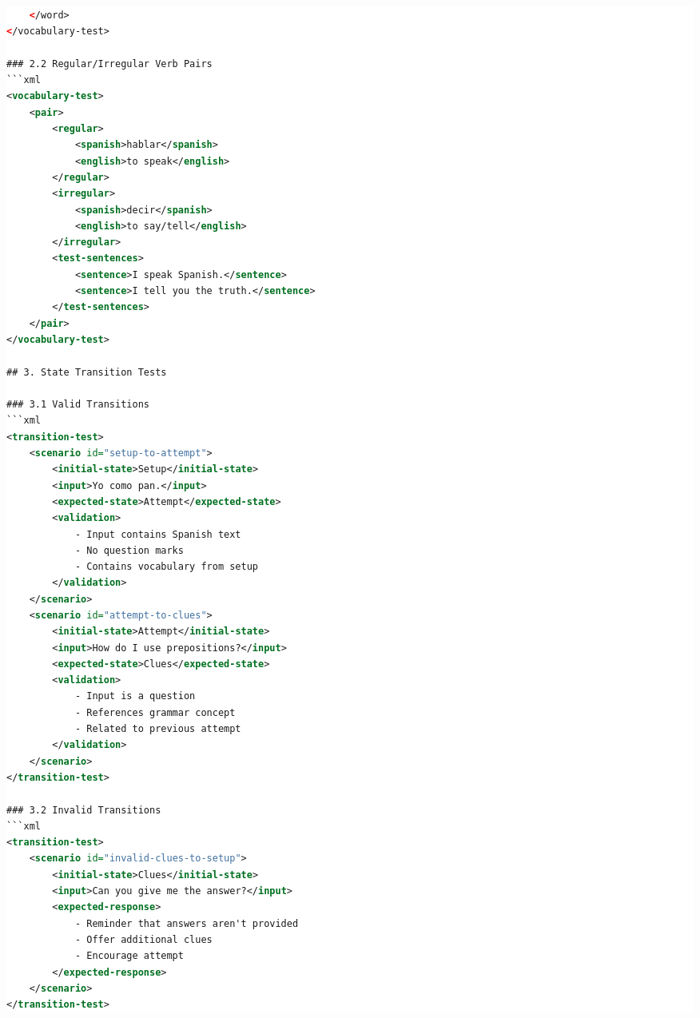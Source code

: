 ```xml
    </word>
</vocabulary-test>

### 2.2 Regular/Irregular Verb Pairs
```xml
<vocabulary-test>
    <pair>
        <regular>
            <spanish>hablar</spanish>
            <english>to speak</english>
        </regular>
        <irregular>
            <spanish>decir</spanish>
            <english>to say/tell</english>
        </irregular>
        <test-sentences>
            <sentence>I speak Spanish.</sentence>
            <sentence>I tell you the truth.</sentence>
        </test-sentences>
    </pair>
</vocabulary-test>

## 3. State Transition Tests

### 3.1 Valid Transitions
```xml
<transition-test>
    <scenario id="setup-to-attempt">
        <initial-state>Setup</initial-state>
        <input>Yo como pan.</input>
        <expected-state>Attempt</expected-state>
        <validation>
            - Input contains Spanish text
            - No question marks
            - Contains vocabulary from setup
        </validation>
    </scenario>
    <scenario id="attempt-to-clues">
        <initial-state>Attempt</initial-state>
        <input>How do I use prepositions?</input>
        <expected-state>Clues</expected-state>
        <validation>
            - Input is a question
            - References grammar concept
            - Related to previous attempt
        </validation>
    </scenario>
</transition-test>

### 3.2 Invalid Transitions
```xml
<transition-test>
    <scenario id="invalid-clues-to-setup">
        <initial-state>Clues</initial-state>
        <input>Can you give me the answer?</input>
        <expected-response>
            - Reminder that answers aren't provided
            - Offer additional clues
            - Encourage attempt
        </expected-response>
    </scenario>
</transition-test>

```